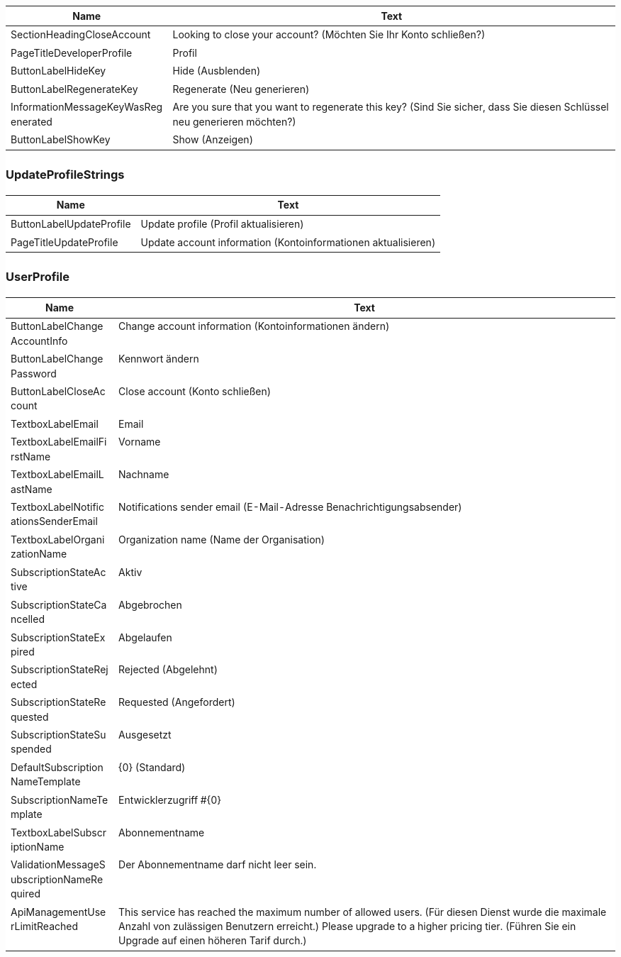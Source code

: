 |Name|Text|  
|----------|----------|  
|SectionHeadingCloseAccount|Looking to close your account? (Möchten Sie Ihr Konto schließen?)|  
|PageTitleDeveloperProfile|Profil|  
|ButtonLabelHideKey|Hide (Ausblenden)|  
|ButtonLabelRegenerateKey|Regenerate (Neu generieren)|  
|InformationMessageKeyWasRegenerated|Are you sure that you want to regenerate this key? (Sind Sie sicher, dass Sie diesen Schlüssel neu generieren möchten?)|  
|ButtonLabelShowKey|Show (Anzeigen)|  
  
###  <a name="updateprofilestrings"></a><a name="UpdateProfileStrings"></a> UpdateProfileStrings  
  
|Name|Text|  
|----------|----------|  
|ButtonLabelUpdateProfile|Update profile (Profil aktualisieren)|  
|PageTitleUpdateProfile|Update account information (Kontoinformationen aktualisieren)|  
  
###  <a name="userprofile"></a><a name="UserProfile"></a> UserProfile  
  
|Name|Text|  
|----------|----------|  
|ButtonLabelChangeAccountInfo|Change account information (Kontoinformationen ändern)|  
|ButtonLabelChangePassword|Kennwort ändern|  
|ButtonLabelCloseAccount|Close account (Konto schließen)|  
|TextboxLabelEmail|Email|  
|TextboxLabelEmailFirstName|Vorname|  
|TextboxLabelEmailLastName|Nachname|  
|TextboxLabelNotificationsSenderEmail|Notifications sender email (E-Mail-Adresse Benachrichtigungsabsender)|  
|TextboxLabelOrganizationName|Organization name (Name der Organisation)|  
|SubscriptionStateActive|Aktiv|  
|SubscriptionStateCancelled|Abgebrochen|  
|SubscriptionStateExpired|Abgelaufen|  
|SubscriptionStateRejected|Rejected (Abgelehnt)|  
|SubscriptionStateRequested|Requested (Angefordert)|  
|SubscriptionStateSuspended|Ausgesetzt|  
|DefaultSubscriptionNameTemplate|{0}  (Standard)|  
|SubscriptionNameTemplate|Entwicklerzugriff #{0}|  
|TextboxLabelSubscriptionName|Abonnementname|  
|ValidationMessageSubscriptionNameRequired|Der Abonnementname darf nicht leer sein.|  
|ApiManagementUserLimitReached|This service has reached the maximum number of allowed users. (Für diesen Dienst wurde die maximale Anzahl von zulässigen Benutzern erreicht.) Please upgrade to a higher pricing tier. (Führen Sie ein Upgrade auf einen höheren Tarif durch.)|  
  